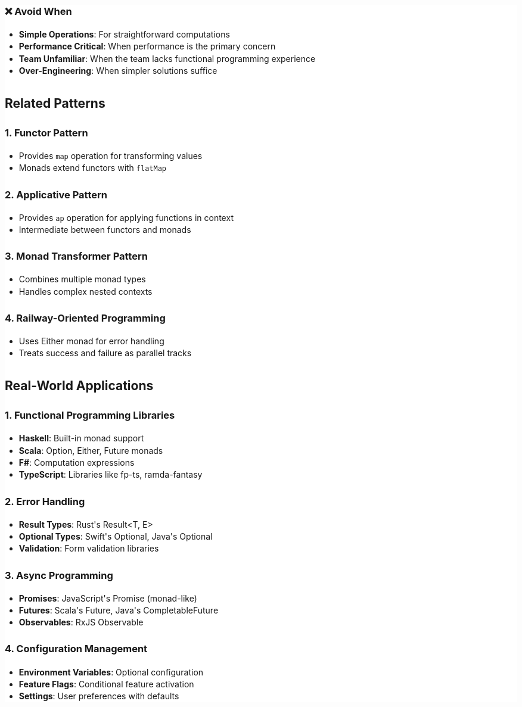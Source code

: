 ### ❌ Avoid When
- **Simple Operations**: For straightforward computations
- **Performance Critical**: When performance is the primary concern
- **Team Unfamiliar**: When the team lacks functional programming experience
- **Over-Engineering**: When simpler solutions suffice

## Related Patterns

### 1. Functor Pattern
- Provides `map` operation for transforming values
- Monads extend functors with `flatMap`

### 2. Applicative Pattern
- Provides `ap` operation for applying functions in context
- Intermediate between functors and monads

### 3. Monad Transformer Pattern
- Combines multiple monad types
- Handles complex nested contexts

### 4. Railway-Oriented Programming
- Uses Either monad for error handling
- Treats success and failure as parallel tracks

## Real-World Applications

### 1. Functional Programming Libraries
- **Haskell**: Built-in monad support
- **Scala**: Option, Either, Future monads
- **F#**: Computation expressions
- **TypeScript**: Libraries like fp-ts, ramda-fantasy

### 2. Error Handling
- **Result Types**: Rust's Result<T, E>
- **Optional Types**: Swift's Optional, Java's Optional
- **Validation**: Form validation libraries

### 3. Async Programming
- **Promises**: JavaScript's Promise (monad-like)
- **Futures**: Scala's Future, Java's CompletableFuture
- **Observables**: RxJS Observable

### 4. Configuration Management
- **Environment Variables**: Optional configuration
- **Feature Flags**: Conditional feature activation
- **Settings**: User preferences with defaults
